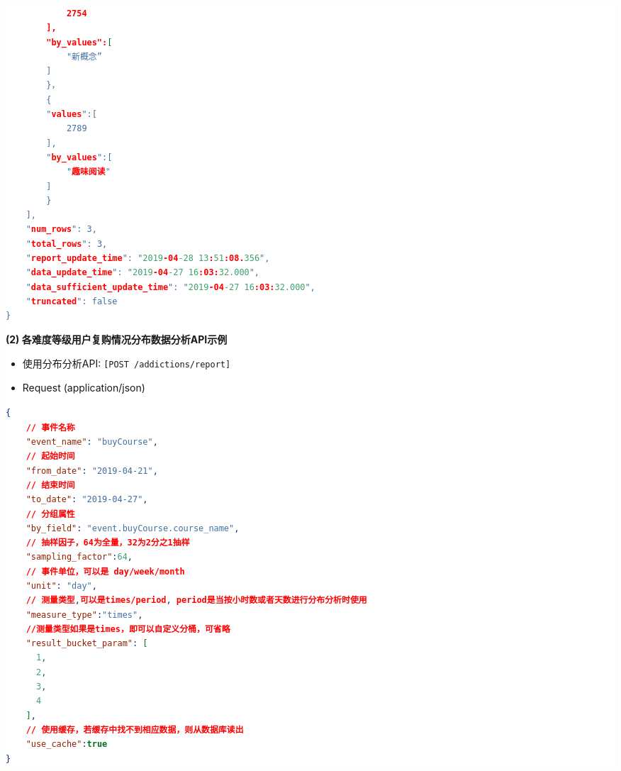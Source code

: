 ```json
            2754
        ],
        "by_values":[
            "新概念”
        ]
        }，
      	{
        "values":[
            2789
        ],
        "by_values":[
            "趣味阅读"
        ]
        }
    ],
    "num_rows": 3,
    "total_rows": 3,
    "report_update_time": "2019-04-28 13:51:08.356",
    "data_update_time": "2019-04-27 16:03:32.000",
    "data_sufficient_update_time": "2019-04-27 16:03:32.000",
    "truncated": false
}

```

**(2) 各难度等级用户复购情况分布数据分析API示例**

- 使用分布分析API: `[POST /addictions/report]` 

- Request (application/json)

```json
{
    // 事件名称
    "event_name": "buyCourse",
    // 起始时间
    "from_date": "2019-04-21",
    // 结束时间
    "to_date": "2019-04-27",
    // 分组属性
    "by_field": "event.buyCourse.course_name",
    // 抽样因子，64为全量，32为2分之1抽样
    "sampling_factor":64,
    // 事件单位，可以是 day/week/month
    "unit": "day", 
    // 测量类型,可以是times/period, period是当按小时数或者天数进行分布分析时使用
    "measure_type":"times",
    //测量类型如果是times，即可以自定义分桶，可省略
    "result_bucket_param": [
      1,
      2,
      3,
      4
    ],
    // 使用缓存，若缓存中找不到相应数据，则从数据库读出
    "use_cache":true
}

```
